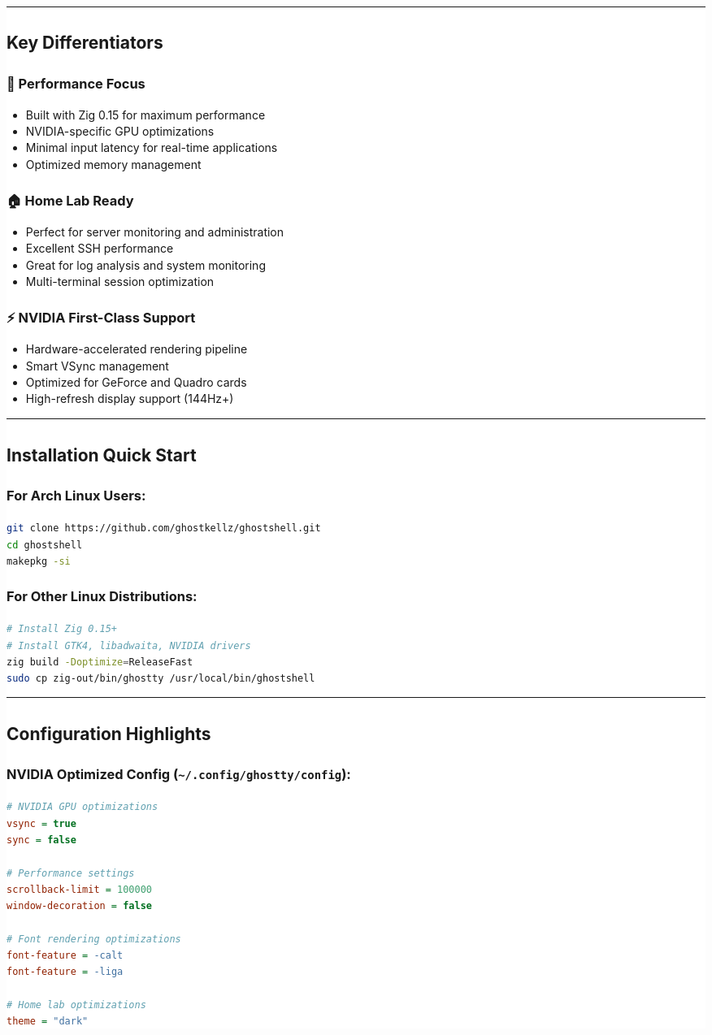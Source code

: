 
---

## Key Differentiators

### 🎯 Performance Focus
- Built with Zig 0.15 for maximum performance
- NVIDIA-specific GPU optimizations
- Minimal input latency for real-time applications
- Optimized memory management

### 🏠 Home Lab Ready  
- Perfect for server monitoring and administration
- Excellent SSH performance
- Great for log analysis and system monitoring
- Multi-terminal session optimization

### ⚡ NVIDIA First-Class Support
- Hardware-accelerated rendering pipeline
- Smart VSync management
- Optimized for GeForce and Quadro cards
- High-refresh display support (144Hz+)

---

## Installation Quick Start

### For Arch Linux Users:
```bash
git clone https://github.com/ghostkellz/ghostshell.git
cd ghostshell
makepkg -si
```

### For Other Linux Distributions:
```bash
# Install Zig 0.15+
# Install GTK4, libadwaita, NVIDIA drivers
zig build -Doptimize=ReleaseFast
sudo cp zig-out/bin/ghostty /usr/local/bin/ghostshell
```

---

## Configuration Highlights

### NVIDIA Optimized Config (`~/.config/ghostty/config`):
```ini
# NVIDIA GPU optimizations
vsync = true
sync = false

# Performance settings
scrollback-limit = 100000
window-decoration = false

# Font rendering optimizations
font-feature = -calt
font-feature = -liga

# Home lab optimizations
theme = "dark"
```
